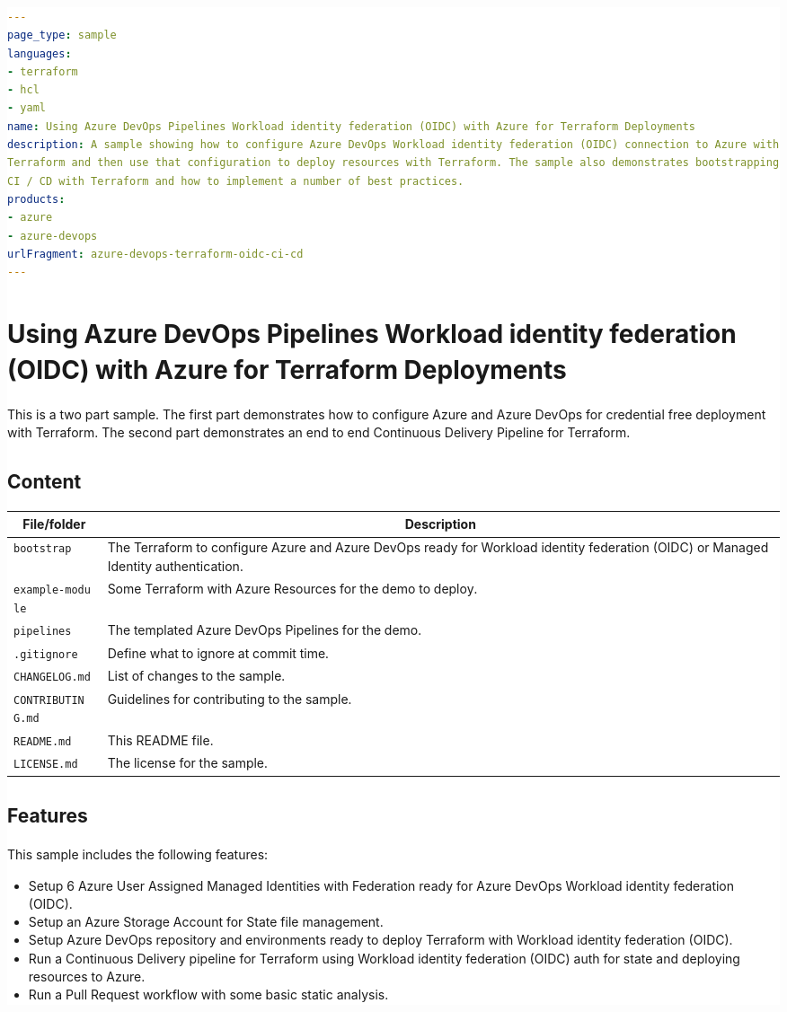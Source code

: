 ```yaml
---
page_type: sample
languages:
- terraform
- hcl
- yaml
name: Using Azure DevOps Pipelines Workload identity federation (OIDC) with Azure for Terraform Deployments
description: A sample showing how to configure Azure DevOps Workload identity federation (OIDC) connection to Azure with Terraform and then use that configuration to deploy resources with Terraform. The sample also demonstrates bootstrapping CI / CD with Terraform and how to implement a number of best practices.
products:
- azure
- azure-devops
urlFragment: azure-devops-terraform-oidc-ci-cd
---
```


# Using Azure DevOps Pipelines Workload identity federation (OIDC) with Azure for Terraform Deployments

This is a two part sample. The first part demonstrates how to configure Azure and Azure DevOps for credential free deployment with Terraform. The second part demonstrates an end to end Continuous Delivery Pipeline for Terraform.

## Content

| File/folder | Description |
|-------------|-------------|
| `bootstrap` | The Terraform to configure Azure and Azure DevOps ready for Workload identity federation (OIDC) or Managed Identity authentication. |
| `example-module` | Some Terraform with Azure Resources for the demo to deploy. |
| `pipelines` | The templated Azure DevOps Pipelines for the demo. |
| `.gitignore` | Define what to ignore at commit time. |
| `CHANGELOG.md` | List of changes to the sample. |
| `CONTRIBUTING.md` | Guidelines for contributing to the sample. |
| `README.md` | This README file. |
| `LICENSE.md` | The license for the sample. |

## Features

This sample includes the following features:

* Setup 6 Azure User Assigned Managed Identities with Federation ready for Azure DevOps Workload identity federation (OIDC).
* Setup an Azure Storage Account for State file management.
* Setup Azure DevOps repository and environments ready to deploy Terraform with Workload identity federation (OIDC).
* Run a Continuous Delivery pipeline for Terraform using Workload identity federation (OIDC) auth for state and deploying resources to Azure.
* Run a Pull Request workflow with some basic static analysis.
